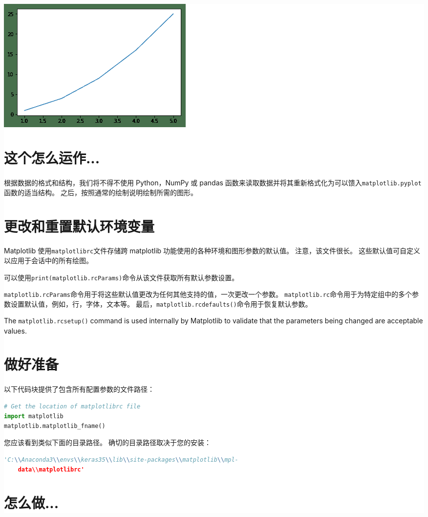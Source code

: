 ![](img/d20f457f-5e46-4199-90ec-9f1679b5ac4a.png)

# 这个怎么运作...

根据数据的格式和结构，我们将不得不使用 Python，NumPy 或 pandas 函数来读取数据并将其重新格式化为可以馈入`matplotlib.pyplot`函数的适当结构。 之后，按照通常的绘制说明绘制所需的图形。

# 更改和重置默认环境变量

Matplotlib 使用`matplotlibrc`文件存储跨 matplotlib 功能使用的各种环境和图形参数的默认值。 注意，该文件很长。 这些默认值可自定义以应用于会话中的所有绘图。

可以使用`print(matplotlib.rcParams)`命令从该文件获取所有默认参数设置。

`matplotlib.rcParams`命令用于将这些默认值更改为任何其他支持的值，一次更改一个参数。 `matplotlib.rc`命令用于为特定组中的多个参数设置默认值，例如，行，字体，文本等。 最后，`matplotlib.rcdefaults()`命令用于恢复默认参数。

The `matplotlib.rcsetup()` command is used internally by Matplotlib to validate that the parameters being changed are acceptable values.

# 做好准备

以下代码块提供了包含所有配置参数的文件路径：

```py
# Get the location of matplotlibrc file
import matplotlib
matplotlib.matplotlib_fname()
```

您应该看到类似下面的目录路径。 确切的目录路径取决于您的安装：

```py
'C:\\Anaconda3\\envs\\keras35\\lib\\site-packages\\matplotlib\\mpl-
    data\\matplotlibrc'
```

# 怎么做...
